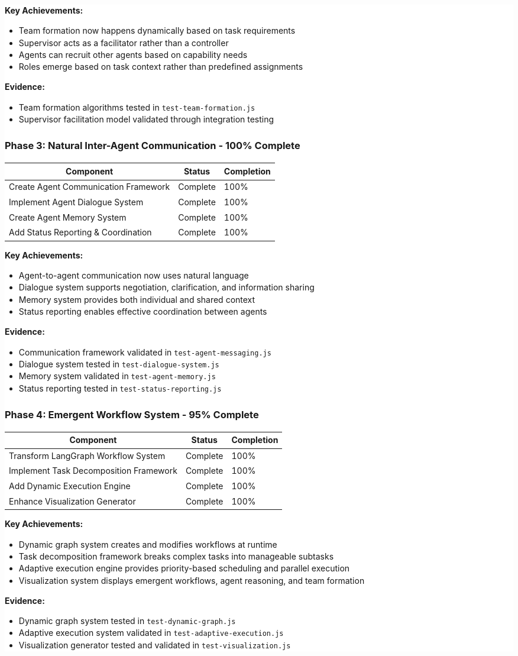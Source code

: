 **Key Achievements:**
- Team formation now happens dynamically based on task requirements
- Supervisor acts as a facilitator rather than a controller
- Agents can recruit other agents based on capability needs
- Roles emerge based on task context rather than predefined assignments

**Evidence:**
- Team formation algorithms tested in `test-team-formation.js`
- Supervisor facilitation model validated through integration testing

### Phase 3: Natural Inter-Agent Communication - 100% Complete

| Component | Status | Completion |
|-----------|--------|------------|
| Create Agent Communication Framework | Complete | 100% |
| Implement Agent Dialogue System | Complete | 100% |
| Create Agent Memory System | Complete | 100% |
| Add Status Reporting & Coordination | Complete | 100% |

**Key Achievements:**
- Agent-to-agent communication now uses natural language
- Dialogue system supports negotiation, clarification, and information sharing
- Memory system provides both individual and shared context
- Status reporting enables effective coordination between agents

**Evidence:**
- Communication framework validated in `test-agent-messaging.js`
- Dialogue system tested in `test-dialogue-system.js`
- Memory system validated in `test-agent-memory.js`
- Status reporting tested in `test-status-reporting.js`

### Phase 4: Emergent Workflow System - 95% Complete

| Component | Status | Completion |
|-----------|--------|------------|
| Transform LangGraph Workflow System | Complete | 100% |
| Implement Task Decomposition Framework | Complete | 100% |
| Add Dynamic Execution Engine | Complete | 100% |
| Enhance Visualization Generator | Complete | 100% |

**Key Achievements:**
- Dynamic graph system creates and modifies workflows at runtime
- Task decomposition framework breaks complex tasks into manageable subtasks
- Adaptive execution engine provides priority-based scheduling and parallel execution
- Visualization system displays emergent workflows, agent reasoning, and team formation

**Evidence:**
- Dynamic graph system tested in `test-dynamic-graph.js`
- Adaptive execution system validated in `test-adaptive-execution.js`
- Visualization generator tested and validated in `test-visualization.js`

